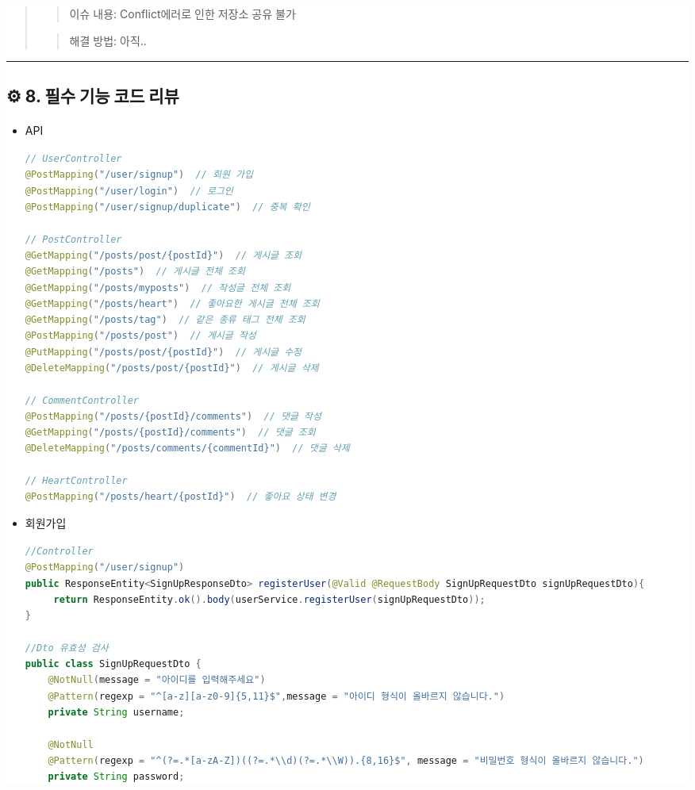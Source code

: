 > 
> > 이슈 내용: Conflict에러로 인한 저장소 공유 불가
> > 
> 
> > 해결 방법: 아직..
> > 

---

## ⚙️ **8. 필수 기능 코드 리뷰**

- API
    
    ```java
    // UserController
    @PostMapping("/user/signup")  // 회원 가입
    @PostMapping("/user/login")  // 로그인
    @PostMapping("/user/signup/duplicate")  // 중복 확인
    
    // PostController
    @GetMapping("/posts/post/{postId}")  // 게시글 조회
    @GetMapping("/posts")  // 게시글 전체 조회
    @GetMapping("/posts/myposts")  // 작성글 전체 조회
    @GetMapping("/posts/heart")  // 좋아요한 게시글 전체 조회
    @GetMapping("/posts/tag")  // 같은 종류 태그 전체 조회
    @PostMapping("/posts/post")  // 게시글 작성
    @PutMapping("/posts/post/{postId}")  // 게시글 수정
    @DeleteMapping("/posts/post/{postId}")  // 게시글 삭제
    
    // CommentController
    @PostMapping("/posts/{postId}/comments")  // 댓글 작성
    @GetMapping("/posts/{postId}/comments")  // 댓글 조회
    @DeleteMapping("/posts/comments/{commentId}")  // 댓글 삭제
    
    // HeartController
    @PostMapping("/posts/heart/{postId}")  // 좋아요 상태 변경
    ```
    
- 회원가입
    
    ```java
    //Controller
    @PostMapping("/user/signup")
    public ResponseEntity<SignUpResponseDto> registerUser(@Valid @RequestBody SignUpRequestDto signUpRequestDto){
         return ResponseEntity.ok().body(userService.registerUser(signUpRequestDto));
    }
    
    //Dto 유효성 검사
    public class SignUpRequestDto {
        @NotNull(message = "아이디를 입력해주세요")
        @Pattern(regexp = "^[a-z][a-z0-9]{5,11}$",message = "아이디 형식이 올바르지 않습니다.")
        private String username;
    
        @NotNull
        @Pattern(regexp = "^(?=.*[a-zA-Z])((?=.*\\d)(?=.*\\W)).{8,16}$", message = "비밀번호 형식이 올바르지 않습니다.")
        private String password;
    